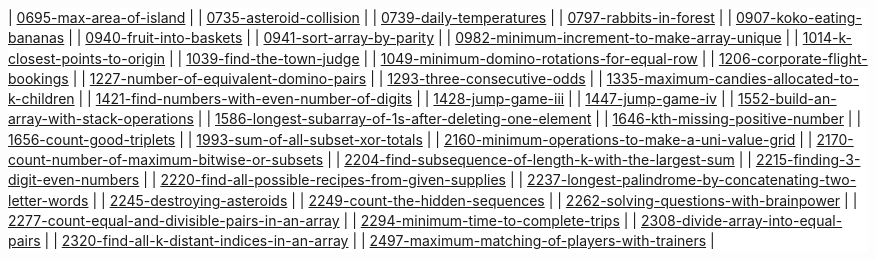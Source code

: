 | [0695-max-area-of-island](https://github.com/Devil999000e/leetcode/tree/master/0695-max-area-of-island) |
| [0735-asteroid-collision](https://github.com/Devil999000e/leetcode/tree/master/0735-asteroid-collision) |
| [0739-daily-temperatures](https://github.com/Devil999000e/leetcode/tree/master/0739-daily-temperatures) |
| [0797-rabbits-in-forest](https://github.com/Devil999000e/leetcode/tree/master/0797-rabbits-in-forest) |
| [0907-koko-eating-bananas](https://github.com/Devil999000e/leetcode/tree/master/0907-koko-eating-bananas) |
| [0940-fruit-into-baskets](https://github.com/Devil999000e/leetcode/tree/master/0940-fruit-into-baskets) |
| [0941-sort-array-by-parity](https://github.com/Devil999000e/leetcode/tree/master/0941-sort-array-by-parity) |
| [0982-minimum-increment-to-make-array-unique](https://github.com/Devil999000e/leetcode/tree/master/0982-minimum-increment-to-make-array-unique) |
| [1014-k-closest-points-to-origin](https://github.com/Devil999000e/leetcode/tree/master/1014-k-closest-points-to-origin) |
| [1039-find-the-town-judge](https://github.com/Devil999000e/leetcode/tree/master/1039-find-the-town-judge) |
| [1049-minimum-domino-rotations-for-equal-row](https://github.com/Devil999000e/leetcode/tree/master/1049-minimum-domino-rotations-for-equal-row) |
| [1206-corporate-flight-bookings](https://github.com/Devil999000e/leetcode/tree/master/1206-corporate-flight-bookings) |
| [1227-number-of-equivalent-domino-pairs](https://github.com/Devil999000e/leetcode/tree/master/1227-number-of-equivalent-domino-pairs) |
| [1293-three-consecutive-odds](https://github.com/Devil999000e/leetcode/tree/master/1293-three-consecutive-odds) |
| [1335-maximum-candies-allocated-to-k-children](https://github.com/Devil999000e/leetcode/tree/master/1335-maximum-candies-allocated-to-k-children) |
| [1421-find-numbers-with-even-number-of-digits](https://github.com/Devil999000e/leetcode/tree/master/1421-find-numbers-with-even-number-of-digits) |
| [1428-jump-game-iii](https://github.com/Devil999000e/leetcode/tree/master/1428-jump-game-iii) |
| [1447-jump-game-iv](https://github.com/Devil999000e/leetcode/tree/master/1447-jump-game-iv) |
| [1552-build-an-array-with-stack-operations](https://github.com/Devil999000e/leetcode/tree/master/1552-build-an-array-with-stack-operations) |
| [1586-longest-subarray-of-1s-after-deleting-one-element](https://github.com/Devil999000e/leetcode/tree/master/1586-longest-subarray-of-1s-after-deleting-one-element) |
| [1646-kth-missing-positive-number](https://github.com/Devil999000e/leetcode/tree/master/1646-kth-missing-positive-number) |
| [1656-count-good-triplets](https://github.com/Devil999000e/leetcode/tree/master/1656-count-good-triplets) |
| [1993-sum-of-all-subset-xor-totals](https://github.com/Devil999000e/leetcode/tree/master/1993-sum-of-all-subset-xor-totals) |
| [2160-minimum-operations-to-make-a-uni-value-grid](https://github.com/Devil999000e/leetcode/tree/master/2160-minimum-operations-to-make-a-uni-value-grid) |
| [2170-count-number-of-maximum-bitwise-or-subsets](https://github.com/Devil999000e/leetcode/tree/master/2170-count-number-of-maximum-bitwise-or-subsets) |
| [2204-find-subsequence-of-length-k-with-the-largest-sum](https://github.com/Devil999000e/leetcode/tree/master/2204-find-subsequence-of-length-k-with-the-largest-sum) |
| [2215-finding-3-digit-even-numbers](https://github.com/Devil999000e/leetcode/tree/master/2215-finding-3-digit-even-numbers) |
| [2220-find-all-possible-recipes-from-given-supplies](https://github.com/Devil999000e/leetcode/tree/master/2220-find-all-possible-recipes-from-given-supplies) |
| [2237-longest-palindrome-by-concatenating-two-letter-words](https://github.com/Devil999000e/leetcode/tree/master/2237-longest-palindrome-by-concatenating-two-letter-words) |
| [2245-destroying-asteroids](https://github.com/Devil999000e/leetcode/tree/master/2245-destroying-asteroids) |
| [2249-count-the-hidden-sequences](https://github.com/Devil999000e/leetcode/tree/master/2249-count-the-hidden-sequences) |
| [2262-solving-questions-with-brainpower](https://github.com/Devil999000e/leetcode/tree/master/2262-solving-questions-with-brainpower) |
| [2277-count-equal-and-divisible-pairs-in-an-array](https://github.com/Devil999000e/leetcode/tree/master/2277-count-equal-and-divisible-pairs-in-an-array) |
| [2294-minimum-time-to-complete-trips](https://github.com/Devil999000e/leetcode/tree/master/2294-minimum-time-to-complete-trips) |
| [2308-divide-array-into-equal-pairs](https://github.com/Devil999000e/leetcode/tree/master/2308-divide-array-into-equal-pairs) |
| [2320-find-all-k-distant-indices-in-an-array](https://github.com/Devil999000e/leetcode/tree/master/2320-find-all-k-distant-indices-in-an-array) |
| [2497-maximum-matching-of-players-with-trainers](https://github.com/Devil999000e/leetcode/tree/master/2497-maximum-matching-of-players-with-trainers) |
